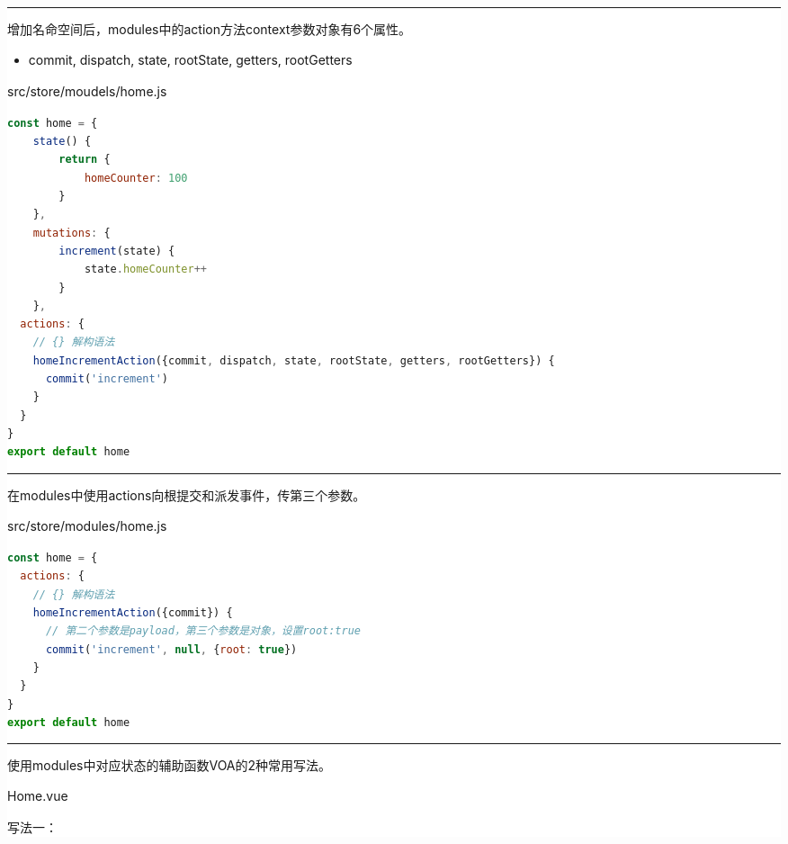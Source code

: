 ------

增加名命空间后，modules中的action方法context参数对象有6个属性。

- commit, dispatch, state, rootState, getters, rootGetters

src/store/moudels/home.js

```javascript
const home = {
	state() {
		return {
			homeCounter: 100
		}
	},
	mutations: {
		increment(state) {
			state.homeCounter++
		}
	},
  actions: {
    // {} 解构语法
    homeIncrementAction({commit, dispatch, state, rootState, getters, rootGetters}) {
      commit('increment')
    }
  }
}
export default home
```

------

在modules中使用actions向根提交和派发事件，传第三个参数。

src/store/modules/home.js

```javascript
const home = {
  actions: {
    // {} 解构语法
    homeIncrementAction({commit}) {
      // 第二个参数是payload，第三个参数是对象，设置root:true
      commit('increment', null, {root: true})
    }
  }
}
export default home
```

------

使用modules中对应状态的辅助函数VOA的2种常用写法。

Home.vue

写法一：
